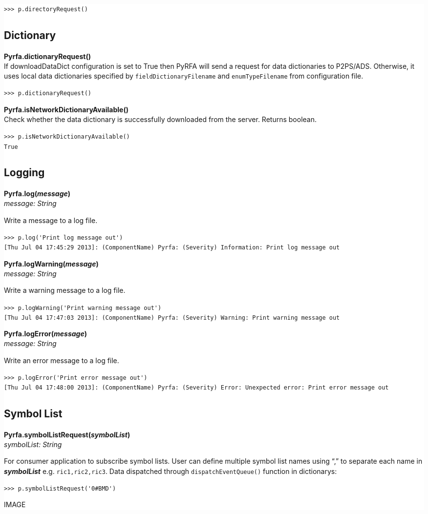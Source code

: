     >>> p.directoryRequest()

## Dictionary

__Pyrfa.dictionaryRequest()__  
If downloadDataDict configuration is set to True then PyRFA will send a request for data dictionaries to P2PS/ADS. Otherwise, it uses local data dictionaries specified by `fieldDictionaryFilename` and `enumTypeFilename` from configuration file.

    >>> p.dictionaryRequest()

__Pyrfa.isNetworkDictionaryAvailable()__  
Check whether the data dictionary is successfully downloaded from the server. Returns boolean.

    >>> p.isNetworkDictionaryAvailable()
    True

## Logging

__Pyrfa.log(_message_)__  
_message: String_  

Write a message to a log file.

    >>> p.log('Print log message out')
    [Thu Jul 04 17:45:29 2013]: (ComponentName) Pyrfa: (Severity) Information: Print log message out

__Pyrfa.logWarning(_message_)__  
_message: String_  

Write a warning message to a log file.

    >>> p.logWarning('Print warning message out')
    [Thu Jul 04 17:47:03 2013]: (ComponentName) Pyrfa: (Severity) Warning: Print warning message out

__Pyrfa.logError(_message_)__  
_message: String_  

Write an error message to a log file.

    >>> p.logError('Print error message out')
    [Thu Jul 04 17:48:00 2013]: (ComponentName) Pyrfa: (Severity) Error: Unexpected error: Print error message out

## Symbol List

__Pyrfa.symbolListRequest(_symbolList_)__  
_symbolList: String_  

For consumer application to subscribe symbol lists. User can define multiple symbol list names using “,” to separate each name in **_symbolList_** e.g. `ric1,ric2,ric3`. Data dispatched through `dispatchEventQueue()` function in dictionarys:

    >>> p.symbolListRequest('0#BMD')

IMAGE
